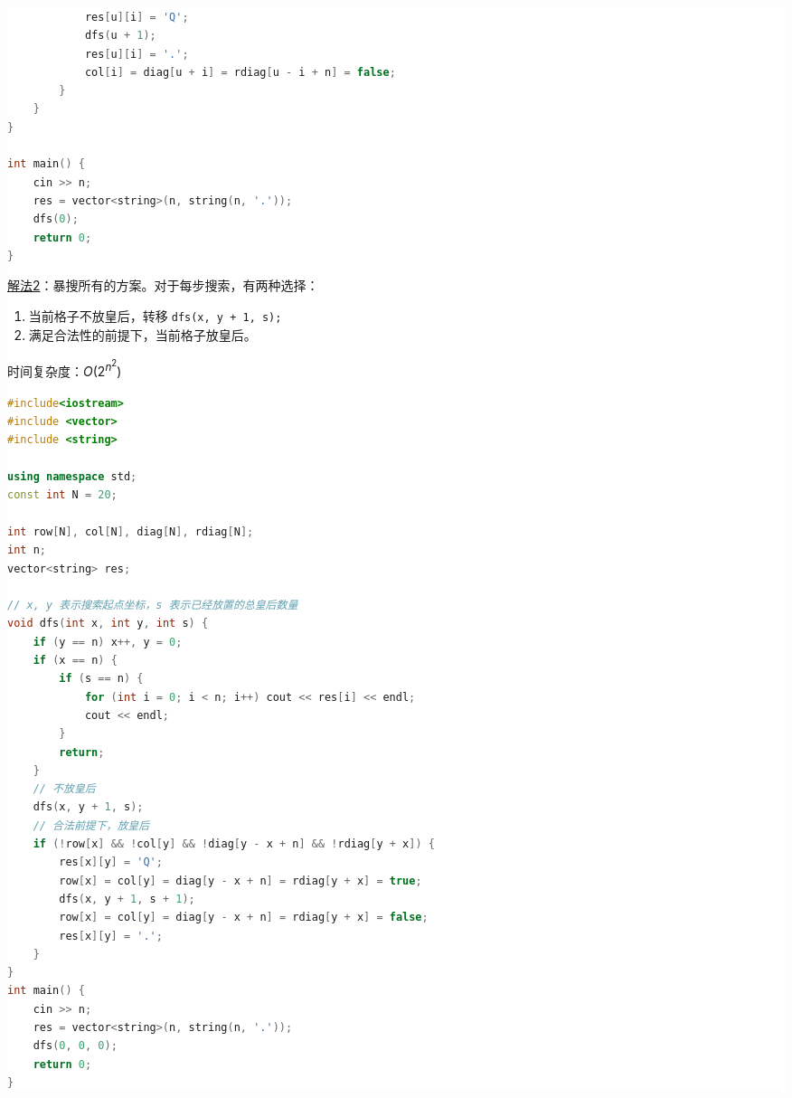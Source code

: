 ```cpp
            res[u][i] = 'Q';
            dfs(u + 1);
            res[u][i] = '.';
            col[i] = diag[u + i] = rdiag[u - i + n] = false;
        }
    }
}

int main() {
    cin >> n;
    res = vector<string>(n, string(n, '.'));
    dfs(0);
    return 0;
}
```



<u>解法2</u>：暴搜所有的方案。对于每步搜索，有两种选择：

1. 当前格子不放皇后，转移 `dfs(x, y + 1, s);`
2. 满足合法性的前提下，当前格子放皇后。

时间复杂度：$O(2^{n^2})$

```cpp
#include<iostream>
#include <vector>
#include <string>

using namespace std;
const int N = 20;

int row[N], col[N], diag[N], rdiag[N];
int n;
vector<string> res;

// x, y 表示搜索起点坐标，s 表示已经放置的总皇后数量
void dfs(int x, int y, int s) {
    if (y == n) x++, y = 0;
    if (x == n) {
        if (s == n) {
            for (int i = 0; i < n; i++) cout << res[i] << endl;
            cout << endl;
        }
        return;
    }
    // 不放皇后
    dfs(x, y + 1, s);
    // 合法前提下，放皇后
    if (!row[x] && !col[y] && !diag[y - x + n] && !rdiag[y + x]) {
        res[x][y] = 'Q';
        row[x] = col[y] = diag[y - x + n] = rdiag[y + x] = true;
        dfs(x, y + 1, s + 1);
        row[x] = col[y] = diag[y - x + n] = rdiag[y + x] = false;
        res[x][y] = '.';
    }
}
int main() {
    cin >> n;
    res = vector<string>(n, string(n, '.'));
    dfs(0, 0, 0);
    return 0;
}
```


[^1]: [2018年安徽省程序设计大赛 B题](https://blog.csdn.net/weixin_43773540/article/details/104943915)
[^2]: [850. Dijkstra求最短路 II 题解](https://www.acwing.com/solution/content/6291/)
[^3]: https://www.acwing.com/solution/content/6320/
[^4]: [851. SPFA算法题解](https://www.acwing.com/solution/content/9306/)
[^5]: [852. spfa判断负环题解](https://www.acwing.com/solution/content/6336/)